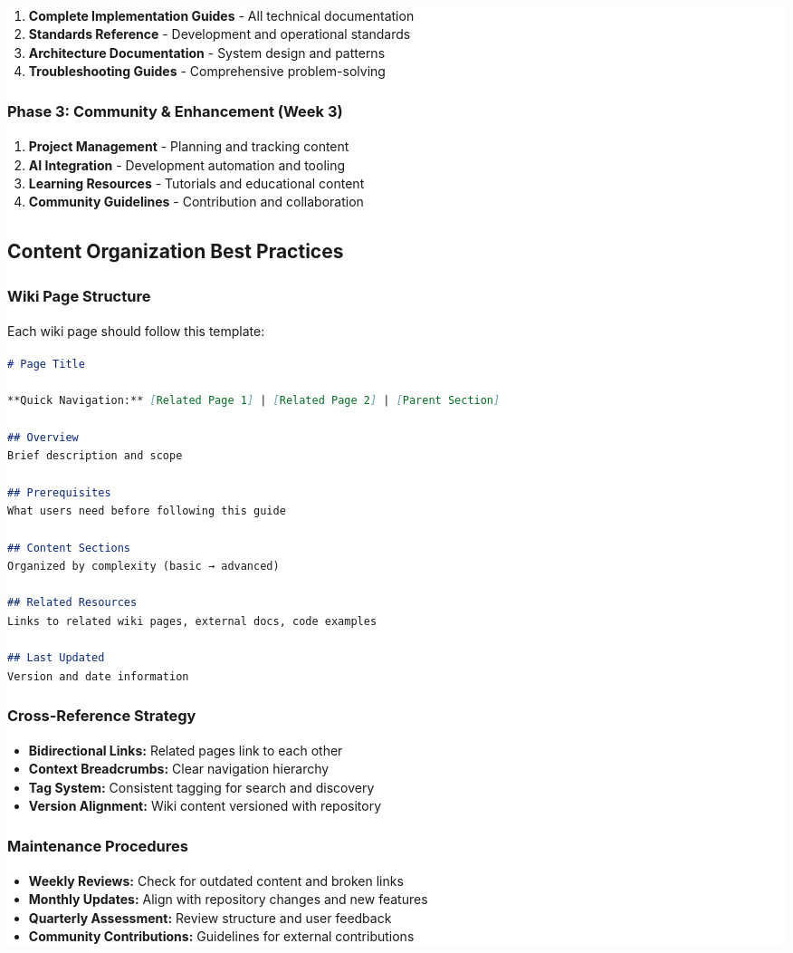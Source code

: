 1. **Complete Implementation Guides** - All technical documentation
2. **Standards Reference** - Development and operational standards
3. **Architecture Documentation** - System design and patterns
4. **Troubleshooting Guides** - Comprehensive problem-solving

### Phase 3: Community & Enhancement (Week 3)

1. **Project Management** - Planning and tracking content
2. **AI Integration** - Development automation and tooling
3. **Learning Resources** - Tutorials and educational content
4. **Community Guidelines** - Contribution and collaboration

## Content Organization Best Practices

### Wiki Page Structure

Each wiki page should follow this template:

```markdown
# Page Title

**Quick Navigation:** [Related Page 1] | [Related Page 2] | [Parent Section]

## Overview
Brief description and scope

## Prerequisites
What users need before following this guide

## Content Sections
Organized by complexity (basic → advanced)

## Related Resources
Links to related wiki pages, external docs, code examples

## Last Updated
Version and date information
```

### Cross-Reference Strategy

- **Bidirectional Links:** Related pages link to each other
- **Context Breadcrumbs:** Clear navigation hierarchy
- **Tag System:** Consistent tagging for search and discovery
- **Version Alignment:** Wiki content versioned with repository

### Maintenance Procedures

- **Weekly Reviews:** Check for outdated content and broken links
- **Monthly Updates:** Align with repository changes and new features
- **Quarterly Assessment:** Review structure and user feedback
- **Community Contributions:** Guidelines for external contributions
